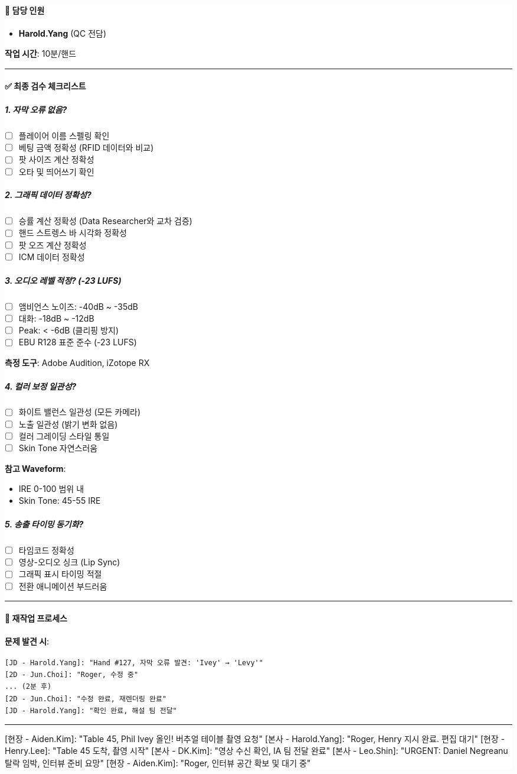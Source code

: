 #### 👤 담당 인원
- **Harold.Yang** (QC 전담)

**작업 시간**: 10분/핸드

---

#### ✅ 최종 검수 체크리스트

##### 1. 자막 오류 없음?
- [ ] 플레이어 이름 스펠링 확인
- [ ] 베팅 금액 정확성 (RFID 데이터와 비교)
- [ ] 팟 사이즈 계산 정확성
- [ ] 오타 및 띄어쓰기 확인

##### 2. 그래픽 데이터 정확성?
- [ ] 승률 계산 정확성 (Data Researcher와 교차 검증)
- [ ] 핸드 스트렝스 바 시각화 정확성
- [ ] 팟 오즈 계산 정확성
- [ ] ICM 데이터 정확성

##### 3. 오디오 레벨 적정? (-23 LUFS)
- [ ] 앰비언스 노이즈: -40dB ~ -35dB
- [ ] 대화: -18dB ~ -12dB
- [ ] Peak: < -6dB (클리핑 방지)
- [ ] EBU R128 표준 준수 (-23 LUFS)

**측정 도구**: Adobe Audition, iZotope RX

##### 4. 컬러 보정 일관성?
- [ ] 화이트 밸런스 일관성 (모든 카메라)
- [ ] 노출 일관성 (밝기 변화 없음)
- [ ] 컬러 그레이딩 스타일 통일
- [ ] Skin Tone 자연스러움

**참고 Waveform**:
- IRE 0-100 범위 내
- Skin Tone: 45-55 IRE

##### 5. 송출 타이밍 동기화?
- [ ] 타임코드 정확성
- [ ] 영상-오디오 싱크 (Lip Sync)
- [ ] 그래픽 표시 타이밍 적절
- [ ] 전환 애니메이션 부드러움

---

#### 🔄 재작업 프로세스
**문제 발견 시**:
```
[JD - Harold.Yang]: "Hand #127, 자막 오류 발견: 'Ivey' → 'Levy'"
[2D - Jun.Choi]: "Roger, 수정 중"
... (2분 후)
[2D - Jun.Choi]: "수정 완료, 재렌더링 완료"
[JD - Harold.Yang]: "확인 완료, 해설 팀 전달"
```

---

[현장 - Aiden.Kim]: "Table 45, Phil Ivey 올인! 버추얼 테이블 촬영 요청"
[본사 - Harold.Yang]: "Roger, Henry 지시 완료. 편집 대기"
[현장 - Henry.Lee]: "Table 45 도착, 촬영 시작"
[본사 - DK.Kim]: "영상 수신 확인, IA 팀 전달 완료"
[본사 - Leo.Shin]: "URGENT: Daniel Negreanu 탈락 임박, 인터뷰 준비 요망"
[현장 - Aiden.Kim]: "Roger, 인터뷰 공간 확보 및 대기 중"